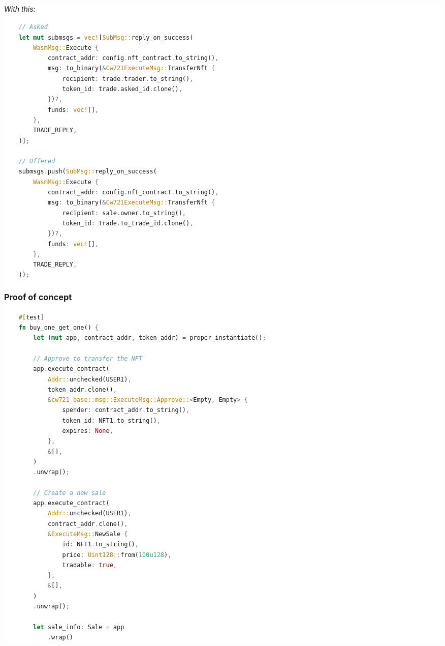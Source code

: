 *With this:*
```rust
    // Asked
    let mut submsgs = vec![SubMsg::reply_on_success(
        WasmMsg::Execute {
            contract_addr: config.nft_contract.to_string(),
            msg: to_binary(&Cw721ExecuteMsg::TransferNft {
                recipient: trade.trader.to_string(),
                token_id: trade.asked_id.clone(),
            })?,
            funds: vec![],
        },
        TRADE_REPLY,
    )];

    // Offered
    submsgs.push(SubMsg::reply_on_success(
        WasmMsg::Execute {
            contract_addr: config.nft_contract.to_string(),
            msg: to_binary(&Cw721ExecuteMsg::TransferNft {
                recipient: sale.owner.to_string(),
                token_id: trade.to_trade_id.clone(),
            })?,
            funds: vec![],
        },
        TRADE_REPLY,
    ));
```

### Proof of concept

```rust
    #[test]
    fn buy_one_get_one() {
        let (mut app, contract_addr, token_addr) = proper_instantiate();

        // Approve to transfer the NFT
        app.execute_contract(
            Addr::unchecked(USER1),
            token_addr.clone(),
            &cw721_base::msg::ExecuteMsg::Approve::<Empty, Empty> {
                spender: contract_addr.to_string(),
                token_id: NFT1.to_string(),
                expires: None,
            },
            &[],
        )
        .unwrap();

        // Create a new sale
        app.execute_contract(
            Addr::unchecked(USER1),
            contract_addr.clone(),
            &ExecuteMsg::NewSale {
                id: NFT1.to_string(),
                price: Uint128::from(100u128),
                tradable: true,
            },
            &[],
        )
        .unwrap();

        let sale_info: Sale = app
            .wrap()
```
